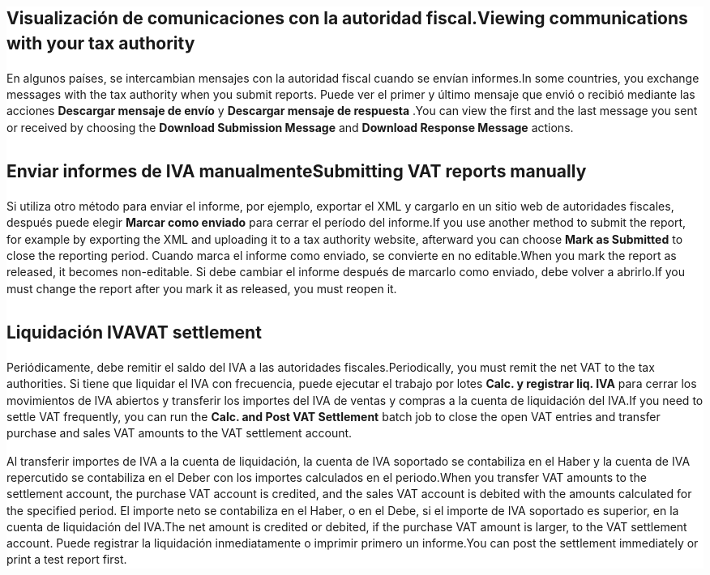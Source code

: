 ## <a name="viewing-communications-with-your-tax-authority"></a><span data-ttu-id="ae7ec-168">Visualización de comunicaciones con la autoridad fiscal.</span><span class="sxs-lookup"><span data-stu-id="ae7ec-168">Viewing communications with your tax authority</span></span>
<span data-ttu-id="ae7ec-169">En algunos países, se intercambian mensajes con la autoridad fiscal cuando se envían informes.</span><span class="sxs-lookup"><span data-stu-id="ae7ec-169">In some countries, you exchange messages with the tax authority when you submit reports.</span></span> <span data-ttu-id="ae7ec-170">Puede ver el primer y último mensaje que envió o recibió mediante las acciones **Descargar mensaje de envío** y **Descargar mensaje de respuesta** .</span><span class="sxs-lookup"><span data-stu-id="ae7ec-170">You can view the first and the last message you sent or received by choosing the **Download Submission Message** and **Download Response Message** actions.</span></span>  

## <a name="submitting-vat-reports-manually"></a><span data-ttu-id="ae7ec-171">Enviar informes de IVA manualmente</span><span class="sxs-lookup"><span data-stu-id="ae7ec-171">Submitting VAT reports manually</span></span>
<span data-ttu-id="ae7ec-172">Si utiliza otro método para enviar el informe, por ejemplo, exportar el XML y cargarlo en un sitio web de autoridades fiscales, después puede elegir **Marcar como enviado** para cerrar el período del informe.</span><span class="sxs-lookup"><span data-stu-id="ae7ec-172">If you use another method to submit the report, for example by exporting the XML and uploading it to a tax authority website, afterward you can choose **Mark as Submitted** to close the reporting period.</span></span> <span data-ttu-id="ae7ec-173">Cuando marca el informe como enviado, se convierte en no editable.</span><span class="sxs-lookup"><span data-stu-id="ae7ec-173">When you mark the report as released, it becomes non-editable.</span></span> <span data-ttu-id="ae7ec-174">Si debe cambiar el informe después de marcarlo como enviado, debe volver a abrirlo.</span><span class="sxs-lookup"><span data-stu-id="ae7ec-174">If you must change the report after you mark it as released, you must reopen it.</span></span>

## <a name="vat-settlement"></a><span data-ttu-id="ae7ec-175">Liquidación IVA</span><span class="sxs-lookup"><span data-stu-id="ae7ec-175">VAT settlement</span></span>
<span data-ttu-id="ae7ec-176">Periódicamente, debe remitir el saldo del IVA a las autoridades fiscales.</span><span class="sxs-lookup"><span data-stu-id="ae7ec-176">Periodically, you must remit the net VAT to the tax authorities.</span></span> <span data-ttu-id="ae7ec-177">Si tiene que liquidar el IVA con frecuencia, puede ejecutar el trabajo por lotes **Calc. y registrar liq. IVA** para cerrar los movimientos de IVA abiertos y transferir los importes del IVA de ventas y compras a la cuenta de liquidación del IVA.</span><span class="sxs-lookup"><span data-stu-id="ae7ec-177">If you need to settle VAT frequently, you can run the **Calc. and Post VAT Settlement** batch job to close the open VAT entries and transfer purchase and sales VAT amounts to the VAT settlement account.</span></span>

<span data-ttu-id="ae7ec-178">Al transferir importes de IVA a la cuenta de liquidación, la cuenta de IVA soportado se contabiliza en el Haber y la cuenta de IVA repercutido se contabiliza en el Deber con los importes calculados en el periodo.</span><span class="sxs-lookup"><span data-stu-id="ae7ec-178">When you transfer VAT amounts to the settlement account, the purchase VAT account is credited, and the sales VAT account is debited with the amounts calculated for the specified period.</span></span> <span data-ttu-id="ae7ec-179">El importe neto se contabiliza en el Haber, o en el Debe, si el importe de IVA soportado es superior, en la cuenta de liquidación del IVA.</span><span class="sxs-lookup"><span data-stu-id="ae7ec-179">The net amount is credited or debited, if the purchase VAT amount is larger, to the VAT settlement account.</span></span> <span data-ttu-id="ae7ec-180">Puede registrar la liquidación inmediatamente o imprimir primero un informe.</span><span class="sxs-lookup"><span data-stu-id="ae7ec-180">You can post the settlement immediately or print a test report first.</span></span>
